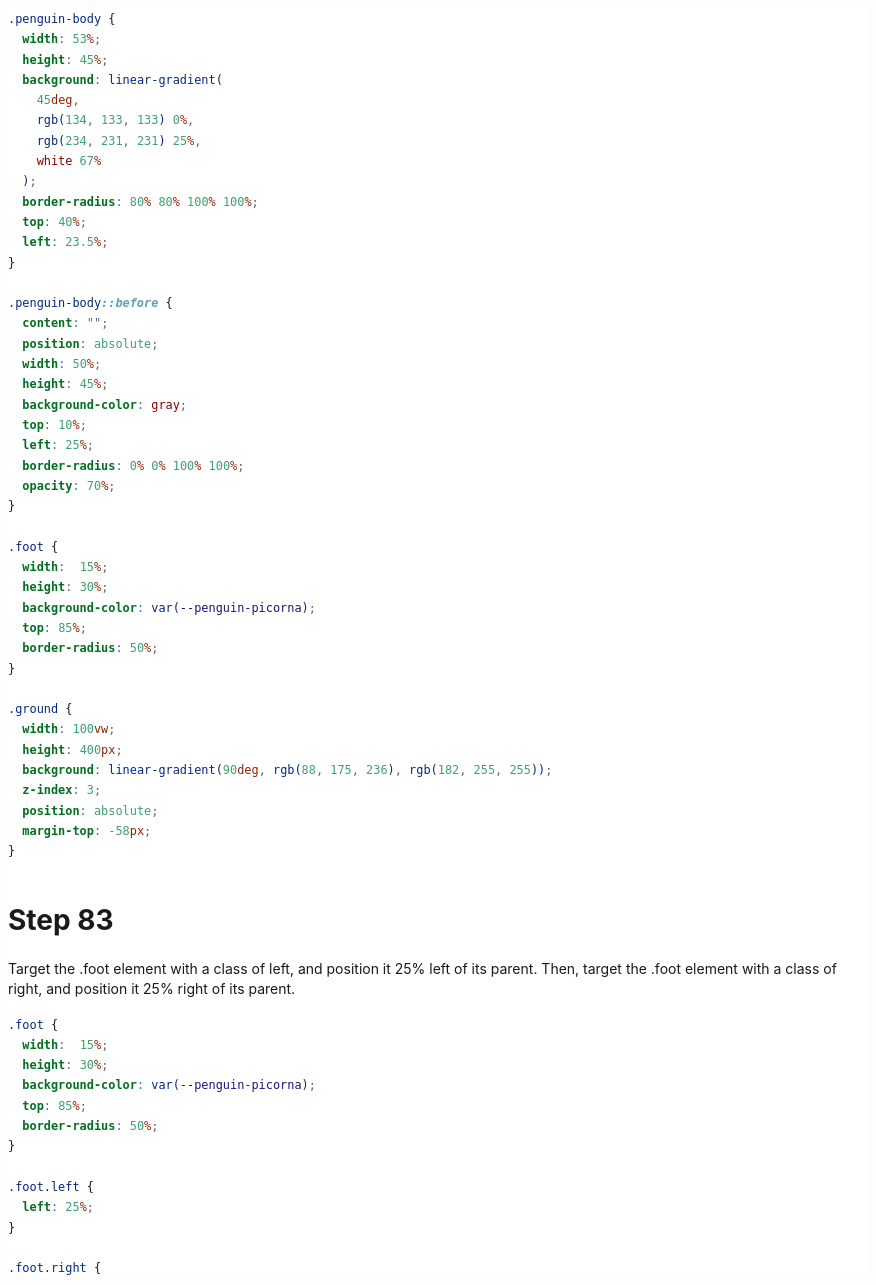 ```css
.penguin-body {
  width: 53%;
  height: 45%;
  background: linear-gradient(
    45deg,
    rgb(134, 133, 133) 0%,
    rgb(234, 231, 231) 25%,
    white 67%
  );
  border-radius: 80% 80% 100% 100%;
  top: 40%;
  left: 23.5%;
}

.penguin-body::before {
  content: "";
  position: absolute;
  width: 50%;
  height: 45%;
  background-color: gray;
  top: 10%;
  left: 25%;
  border-radius: 0% 0% 100% 100%;
  opacity: 70%;
}

.foot {
  width:  15%;
  height: 30%;
  background-color: var(--penguin-picorna);
  top: 85%;
  border-radius: 50%;
}

.ground {
  width: 100vw;
  height: 400px;
  background: linear-gradient(90deg, rgb(88, 175, 236), rgb(182, 255, 255));
  z-index: 3;
  position: absolute;
  margin-top: -58px;
}
```

# Step 83
Target the .foot element with a class of left, and position it 25% left of its parent. Then, target the .foot element with a class of right, and position it 25% right of its parent.

```css
.foot {
  width:  15%;
  height: 30%;
  background-color: var(--penguin-picorna);
  top: 85%;
  border-radius: 50%;
}

.foot.left {
  left: 25%;
}

.foot.right {
```